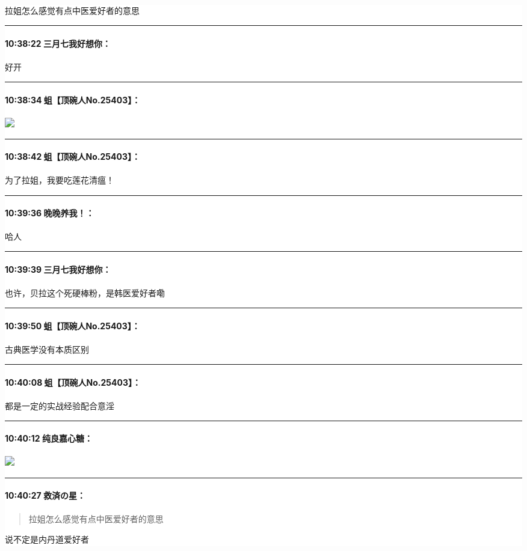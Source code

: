 拉姐怎么感觉有点中医爱好者的意思

*****

#### 10:38:22  三月七我好想你：

好开

*****

#### 10:38:34  蛆【顶碗人No.25403】：

![](http://gchat.qpic.cn/gchatpic_new/794594593/614391357-2286462811-860103953C4FD558ECFD11EF890E66EC/0?term=2")

*****

#### 10:38:42  蛆【顶碗人No.25403】：

为了拉姐，我要吃莲花清瘟！

*****

#### 10:39:36  晚晚养我！：

哈人

*****

#### 10:39:39  三月七我好想你：

也许，贝拉这个死硬棒粉，是韩医爱好者嘞

*****

#### 10:39:50  蛆【顶碗人No.25403】：

古典医学没有本质区别

*****

#### 10:40:08  蛆【顶碗人No.25403】：

都是一定的实战经验配合意淫

*****

#### 10:40:12  纯良嘉心糖：

![](http://gchat.qpic.cn/gchatpic_new/1583165292/614391357-3144957361-B8E14420C23598009CF85AB13CB332CF/0?term=2")

*****

#### 10:40:27  救済の星：

<blockquote>拉姐怎么感觉有点中医爱好者的意思</blockquote>
 说不定是内丹道爱好者
